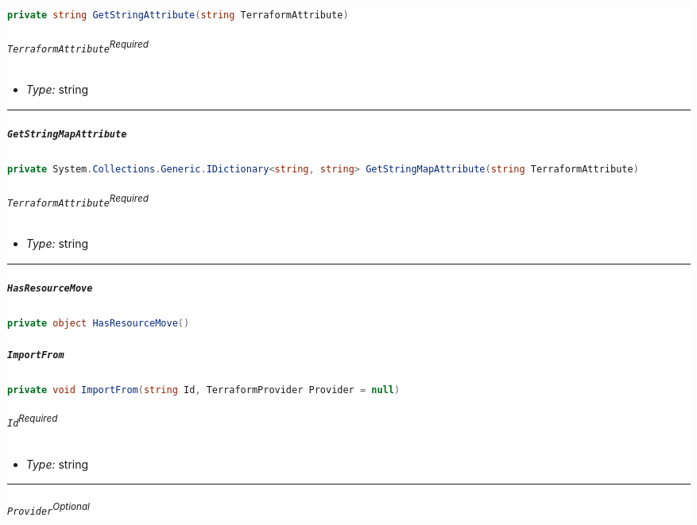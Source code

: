 ```csharp
private string GetStringAttribute(string TerraformAttribute)
```

###### `TerraformAttribute`<sup>Required</sup> <a name="TerraformAttribute" id="@cdktf/provider-azurerm.springCloudDevToolPortal.SpringCloudDevToolPortal.getStringAttribute.parameter.terraformAttribute"></a>

- *Type:* string

---

##### `GetStringMapAttribute` <a name="GetStringMapAttribute" id="@cdktf/provider-azurerm.springCloudDevToolPortal.SpringCloudDevToolPortal.getStringMapAttribute"></a>

```csharp
private System.Collections.Generic.IDictionary<string, string> GetStringMapAttribute(string TerraformAttribute)
```

###### `TerraformAttribute`<sup>Required</sup> <a name="TerraformAttribute" id="@cdktf/provider-azurerm.springCloudDevToolPortal.SpringCloudDevToolPortal.getStringMapAttribute.parameter.terraformAttribute"></a>

- *Type:* string

---

##### `HasResourceMove` <a name="HasResourceMove" id="@cdktf/provider-azurerm.springCloudDevToolPortal.SpringCloudDevToolPortal.hasResourceMove"></a>

```csharp
private object HasResourceMove()
```

##### `ImportFrom` <a name="ImportFrom" id="@cdktf/provider-azurerm.springCloudDevToolPortal.SpringCloudDevToolPortal.importFrom"></a>

```csharp
private void ImportFrom(string Id, TerraformProvider Provider = null)
```

###### `Id`<sup>Required</sup> <a name="Id" id="@cdktf/provider-azurerm.springCloudDevToolPortal.SpringCloudDevToolPortal.importFrom.parameter.id"></a>

- *Type:* string

---

###### `Provider`<sup>Optional</sup> <a name="Provider" id="@cdktf/provider-azurerm.springCloudDevToolPortal.SpringCloudDevToolPortal.importFrom.parameter.provider"></a>
